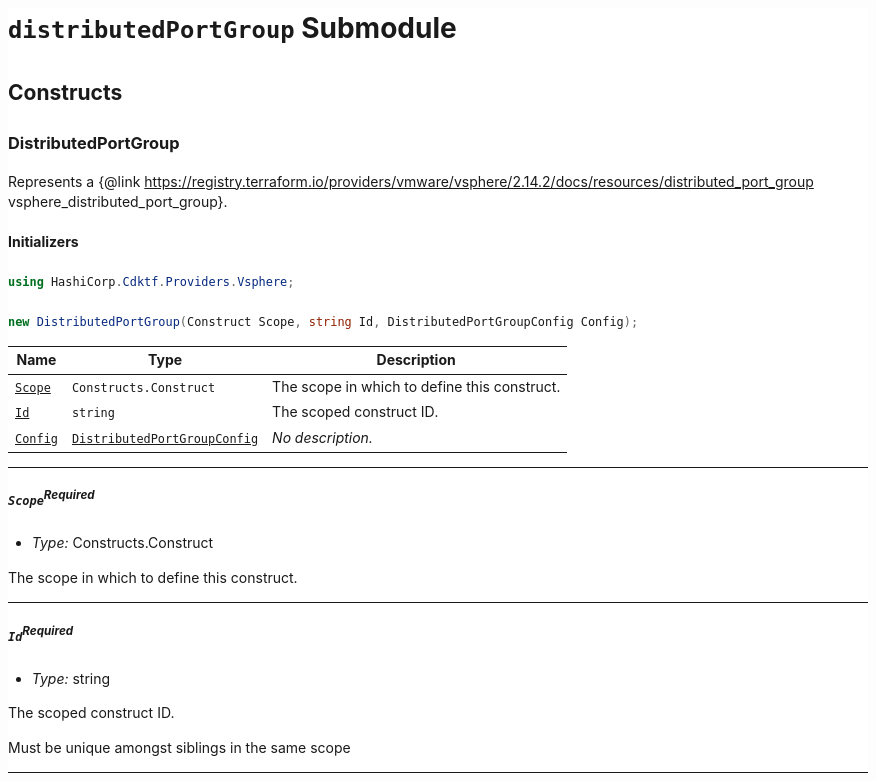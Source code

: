 # `distributedPortGroup` Submodule <a name="`distributedPortGroup` Submodule" id="@cdktf/provider-vsphere.distributedPortGroup"></a>

## Constructs <a name="Constructs" id="Constructs"></a>

### DistributedPortGroup <a name="DistributedPortGroup" id="@cdktf/provider-vsphere.distributedPortGroup.DistributedPortGroup"></a>

Represents a {@link https://registry.terraform.io/providers/vmware/vsphere/2.14.2/docs/resources/distributed_port_group vsphere_distributed_port_group}.

#### Initializers <a name="Initializers" id="@cdktf/provider-vsphere.distributedPortGroup.DistributedPortGroup.Initializer"></a>

```csharp
using HashiCorp.Cdktf.Providers.Vsphere;

new DistributedPortGroup(Construct Scope, string Id, DistributedPortGroupConfig Config);
```

| **Name** | **Type** | **Description** |
| --- | --- | --- |
| <code><a href="#@cdktf/provider-vsphere.distributedPortGroup.DistributedPortGroup.Initializer.parameter.scope">Scope</a></code> | <code>Constructs.Construct</code> | The scope in which to define this construct. |
| <code><a href="#@cdktf/provider-vsphere.distributedPortGroup.DistributedPortGroup.Initializer.parameter.id">Id</a></code> | <code>string</code> | The scoped construct ID. |
| <code><a href="#@cdktf/provider-vsphere.distributedPortGroup.DistributedPortGroup.Initializer.parameter.config">Config</a></code> | <code><a href="#@cdktf/provider-vsphere.distributedPortGroup.DistributedPortGroupConfig">DistributedPortGroupConfig</a></code> | *No description.* |

---

##### `Scope`<sup>Required</sup> <a name="Scope" id="@cdktf/provider-vsphere.distributedPortGroup.DistributedPortGroup.Initializer.parameter.scope"></a>

- *Type:* Constructs.Construct

The scope in which to define this construct.

---

##### `Id`<sup>Required</sup> <a name="Id" id="@cdktf/provider-vsphere.distributedPortGroup.DistributedPortGroup.Initializer.parameter.id"></a>

- *Type:* string

The scoped construct ID.

Must be unique amongst siblings in the same scope

---
